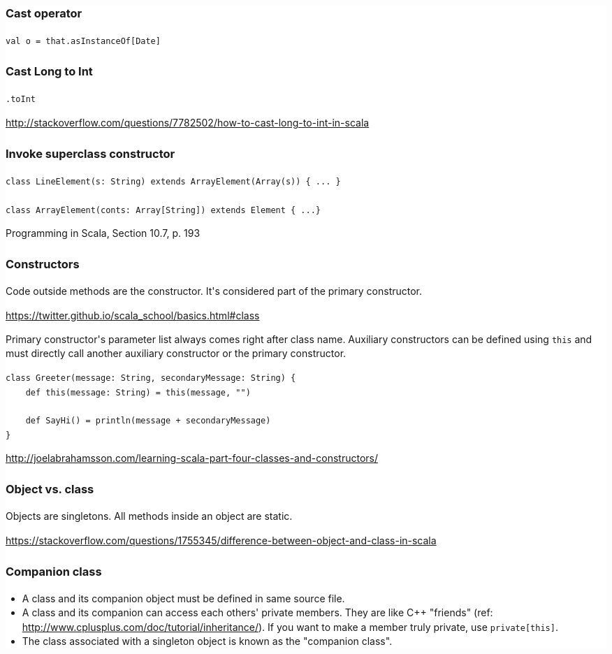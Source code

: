 
### Cast operator

```
val o = that.asInstanceOf[Date]
```


### Cast Long to Int

```
.toInt
```

http://stackoverflow.com/questions/7782502/how-to-cast-long-to-int-in-scala


### Invoke superclass constructor

```
class LineElement(s: String) extends ArrayElement(Array(s)) { ... }

class ArrayElement(conts: Array[String]) extends Element { ...}
```

Programming in Scala, Section 10.7, p. 193


### Constructors

Code outside methods are the constructor. It's considered part of the primary constructor.

https://twitter.github.io/scala_school/basics.html#class

Primary constructor's parameter list always comes right after class name. Auxiliary constructors can be defined using `this` and must directly call another auxiliary constructor or the primary constructor.

```
class Greeter(message: String, secondaryMessage: String) {
    def this(message: String) = this(message, "")

    def SayHi() = println(message + secondaryMessage)
}
```

http://joelabrahamsson.com/learning-scala-part-four-classes-and-constructors/


### Object vs. class

Objects are singletons. All methods inside an object are static.

https://stackoverflow.com/questions/1755345/difference-between-object-and-class-in-scala


### Companion class

* A class and its companion object must be defined in same source file.
* A class and its companion can access each others' private members. They are like C++ "friends" (ref: http://www.cplusplus.com/doc/tutorial/inheritance/). If you want to make a member truly private, use `private[this]`.
* The class associated with a singleton object is known as the "companion class".
